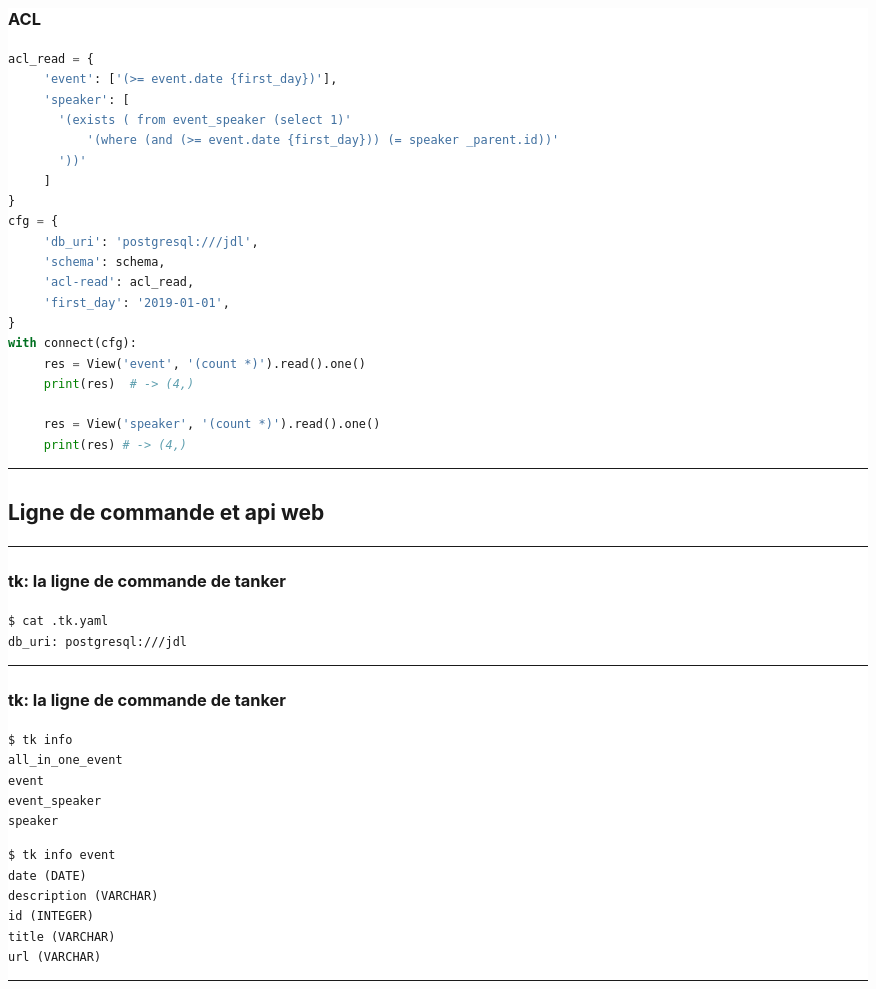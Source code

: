 ### ACL

``` python
acl_read = {
     'event': ['(>= event.date {first_day})'],
     'speaker': [
       '(exists ( from event_speaker (select 1)'
           '(where (and (>= event.date {first_day})) (= speaker _parent.id))'
       '))'
     ]
}
cfg = {
     'db_uri': 'postgresql:///jdl',
     'schema': schema,
     'acl-read': acl_read,
     'first_day': '2019-01-01',
}
with connect(cfg):
     res = View('event', '(count *)').read().one()
     print(res)  # -> (4,)

     res = View('speaker', '(count *)').read().one()
     print(res) # -> (4,)
```


---
## Ligne de commande et api web

---
### tk: la ligne de commande de tanker


``` shell
$ cat .tk.yaml 
db_uri: postgresql:///jdl
```

---
### tk: la ligne de commande de tanker

``` shell
$ tk info
all_in_one_event
event
event_speaker
speaker
```

``` shell
$ tk info event
date (DATE)
description (VARCHAR)
id (INTEGER)
title (VARCHAR)
url (VARCHAR)
```

---